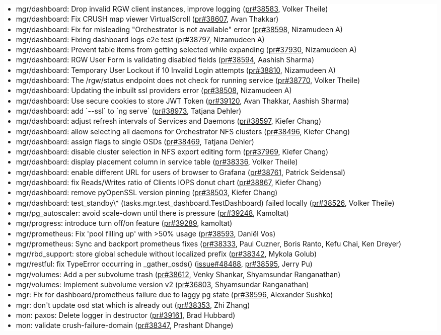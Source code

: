 - mgr/dashboard: Drop invalid RGW client instances, improve logging ([pr#38583](https://github.com/ceph/ceph/pull/38583), Volker Theile)
- mgr/dashboard: Fix CRUSH map viewer VirtualScroll ([pr#38607](https://github.com/ceph/ceph/pull/38607), Avan Thakkar)
- mgr/dashboard: Fix for misleading "Orchestrator is not available" error ([pr#38598](https://github.com/ceph/ceph/pull/38598), Nizamudeen A)
- mgr/dashboard: Fixing dashboard logs e2e test ([pr#38797](https://github.com/ceph/ceph/pull/38797), Nizamudeen A)
- mgr/dashboard: Prevent table items from getting selected while expanding ([pr#37930](https://github.com/ceph/ceph/pull/37930), Nizamudeen A)
- mgr/dashboard: RGW User Form is validating disabled fields ([pr#38594](https://github.com/ceph/ceph/pull/38594), Aashish Sharma)
- mgr/dashboard: Temporary User Lockout if 10 Invalid Login attempts ([pr#38810](https://github.com/ceph/ceph/pull/38810), Nizamudeen A)
- mgr/dashboard: The /rgw/status endpoint does not check for running service ([pr#38770](https://github.com/ceph/ceph/pull/38770), Volker Theile)
- mgr/dashboard: Updating the inbuilt ssl providers error ([pr#38508](https://github.com/ceph/ceph/pull/38508), Nizamudeen A)
- mgr/dashboard: Use secure cookies to store JWT Token ([pr#39120](https://github.com/ceph/ceph/pull/39120), Avan Thakkar, Aashish Sharma)
- mgr/dashboard: add \`--ssl\` to \`ng serve\` ([pr#38973](https://github.com/ceph/ceph/pull/38973), Tatjana Dehler)
- mgr/dashboard: adjust refresh intervals of Services and Daemons ([pr#38597](https://github.com/ceph/ceph/pull/38597), Kiefer Chang)
- mgr/dashboard: allow selecting all daemons for Orchestrator NFS clusters ([pr#38496](https://github.com/ceph/ceph/pull/38496), Kiefer Chang)
- mgr/dashboard: assign flags to single OSDs ([pr#38469](https://github.com/ceph/ceph/pull/38469), Tatjana Dehler)
- mgr/dashboard: disable cluster selection in NFS export editing form ([pr#37969](https://github.com/ceph/ceph/pull/37969), Kiefer Chang)
- mgr/dashboard: display placement column in service table ([pr#38336](https://github.com/ceph/ceph/pull/38336), Volker Theile)
- mgr/dashboard: enable different URL for users of browser to Grafana ([pr#38761](https://github.com/ceph/ceph/pull/38761), Patrick Seidensal)
- mgr/dashboard: fix Reads/Writes ratio of Clients IOPS donut chart ([pr#38867](https://github.com/ceph/ceph/pull/38867), Kiefer Chang)
- mgr/dashboard: remove pyOpenSSL version pinning ([pr#38503](https://github.com/ceph/ceph/pull/38503), Kiefer Chang)
- mgr/dashboard: test\_standby\\\* (tasks.mgr.test\_dashboard.TestDashboard) failed locally ([pr#38526](https://github.com/ceph/ceph/pull/38526), Volker Theile)
- mgr/pg\_autoscaler: avoid scale-down until there is pressure ([pr#39248](https://github.com/ceph/ceph/pull/39248), Kamoltat)
- mgr/progress: introduce turn off/on feature ([pr#39289](https://github.com/ceph/ceph/pull/39289), kamoltat)
- mgr/prometheus: Fix 'pool filling up' with >50% usage ([pr#38593](https://github.com/ceph/ceph/pull/38593), Daniël Vos)
- mgr/prometheus: Sync and backport prometheus fixes ([pr#38333](https://github.com/ceph/ceph/pull/38333), Paul Cuzner, Boris Ranto, Kefu Chai, Ken Dreyer)
- mgr/rbd\_support: store global schedule without localized prefix ([pr#38342](https://github.com/ceph/ceph/pull/38342), Mykola Golub)
- mgr/restful: fix TypeError occurring in \_gather\_osds() ([issue#48488](http://tracker.ceph.com/issues/48488), [pr#38595](https://github.com/ceph/ceph/pull/38595), Jerry Pu)
- mgr/volumes: Add a per subvolume trash ([pr#38612](https://github.com/ceph/ceph/pull/38612), Venky Shankar, Shyamsundar Ranganathan)
- mgr/volumes: Implement subvolume version v2 ([pr#36803](https://github.com/ceph/ceph/pull/36803), Shyamsundar Ranganathan)
- mgr: Fix for dashboard/prometheus failure due to laggy pg state ([pr#38596](https://github.com/ceph/ceph/pull/38596), Alexander Sushko)
- mgr: don't update osd stat which is already out ([pr#38353](https://github.com/ceph/ceph/pull/38353), Zhi Zhang)
- mon: paxos: Delete logger in destructor ([pr#39161](https://github.com/ceph/ceph/pull/39161), Brad Hubbard)
- mon: validate crush-failure-domain ([pr#38347](https://github.com/ceph/ceph/pull/38347), Prashant Dhange)